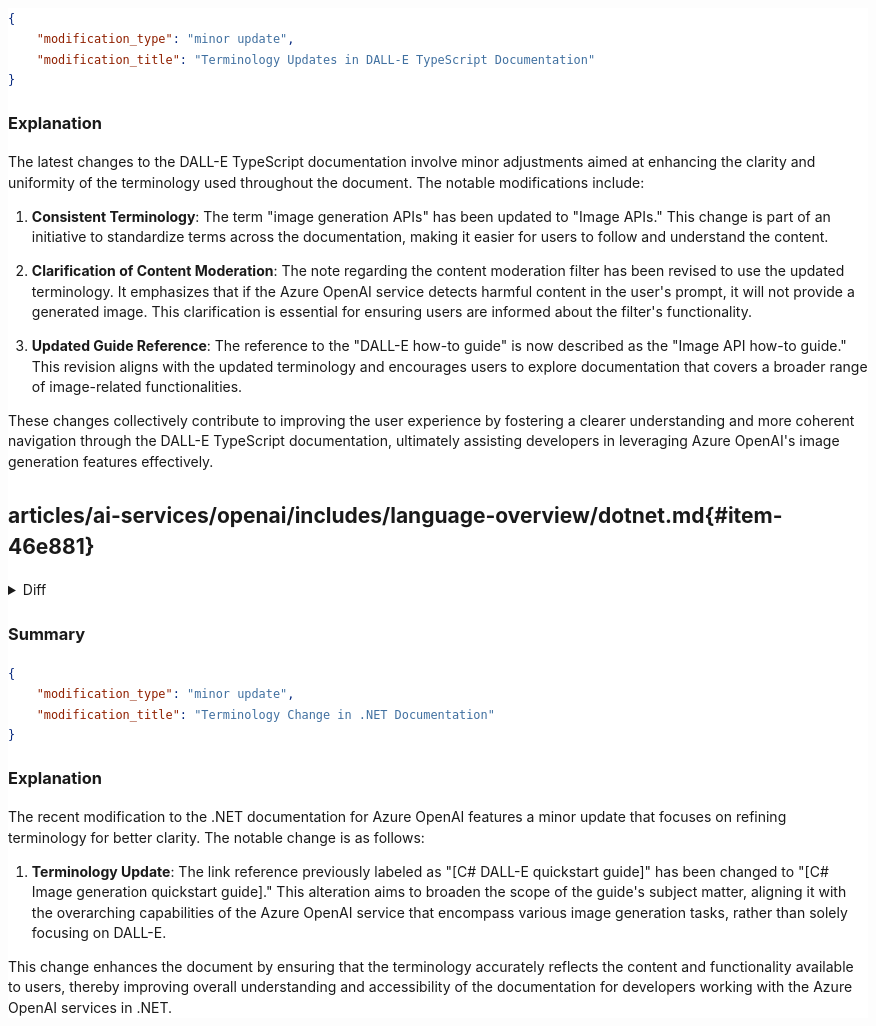```json
{
    "modification_type": "minor update",
    "modification_title": "Terminology Updates in DALL-E TypeScript Documentation"
}
```

### Explanation
The latest changes to the DALL-E TypeScript documentation involve minor adjustments aimed at enhancing the clarity and uniformity of the terminology used throughout the document. The notable modifications include:

1. **Consistent Terminology**: The term "image generation APIs" has been updated to "Image APIs." This change is part of an initiative to standardize terms across the documentation, making it easier for users to follow and understand the content.

2. **Clarification of Content Moderation**: The note regarding the content moderation filter has been revised to use the updated terminology. It emphasizes that if the Azure OpenAI service detects harmful content in the user's prompt, it will not provide a generated image. This clarification is essential for ensuring users are informed about the filter's functionality.

3. **Updated Guide Reference**: The reference to the "DALL-E how-to guide" is now described as the "Image API how-to guide." This revision aligns with the updated terminology and encourages users to explore documentation that covers a broader range of image-related functionalities.

These changes collectively contribute to improving the user experience by fostering a clearer understanding and more coherent navigation through the DALL-E TypeScript documentation, ultimately assisting developers in leveraging Azure OpenAI's image generation features effectively.

## articles/ai-services/openai/includes/language-overview/dotnet.md{#item-46e881}

<details><summary>Diff</summary></details>

### Summary

```json
{
    "modification_type": "minor update",
    "modification_title": "Terminology Change in .NET Documentation"
}
```

### Explanation
The recent modification to the .NET documentation for Azure OpenAI features a minor update that focuses on refining terminology for better clarity. The notable change is as follows:

1. **Terminology Update**: The link reference previously labeled as "[C# DALL-E quickstart guide]" has been changed to "[C# Image generation quickstart guide]." This alteration aims to broaden the scope of the guide's subject matter, aligning it with the overarching capabilities of the Azure OpenAI service that encompass various image generation tasks, rather than solely focusing on DALL-E.

This change enhances the document by ensuring that the terminology accurately reflects the content and functionality available to users, thereby improving overall understanding and accessibility of the documentation for developers working with the Azure OpenAI services in .NET.
